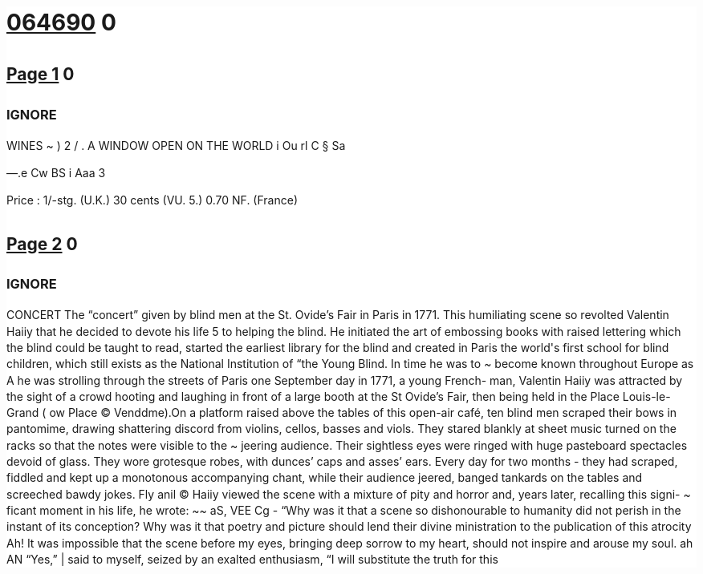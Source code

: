 # [064690](https://demo.humlab.umu.se/courier/064690engo.pdf) 0

## [Page 1](https://demo.humlab.umu.se/courier/064690engo.pdf#page=1) 0

### IGNORE

WINES ~ 
) 
2 / . A WINDOW OPEN ON THE WORLD i Ou rl C § 
Sa 
 
  
  
  
  
  
  
  
—.e Cw BS 
i Aaa 
3 
  
Price : 1/-stg. (U.K.) 
30 cents 
(VU. 5.) 
0.70 NF. (France) 

## [Page 2](https://demo.humlab.umu.se/courier/064690engo.pdf#page=2) 0

### IGNORE

CONCERT 
The “concert” given by blind men at the 
St. Ovide’s Fair in Paris in 1771. This 
humiliating scene so revolted Valentin 
 Haiiy that he decided to devote his life 5 
to helping the blind. He initiated the art 
of embossing books with raised lettering 
which the blind could be taught to read, 
started the earliest library for the blind 
and created in Paris the world's first 
school for blind children, which still 
exists as the National Institution of 
“the Young Blind. In time he was to 
~ become known throughout Europe as   
A he was strolling through the streets of Paris one September day in 1771, a young French- 
man, Valentin Haiiy was attracted by the sight of a crowd hooting and laughing in front of a 
large booth at the St Ovide’s Fair, then being held in the Place Louis-le-Grand ( ow Place 
© Venddme).On a platform raised above the tables of this open-air café, ten blind men scraped 
their bows in pantomime, drawing shattering discord from violins, cellos, basses and viols. 
They stared blankly at sheet music turned on the racks so that the notes were visible to the 
~ jeering audience. Their sightless eyes were ringed with huge pasteboard spectacles devoid of 
glass. They wore grotesque robes, with dunces’ caps and asses’ ears. Every day for two months - 
they had scraped, fiddled and kept up a monotonous accompanying chant, while their audience 
 jeered, banged tankards on the tables and screeched bawdy jokes. Fly anil 
© Haiiy viewed the scene with a mixture of pity and horror and, years later, recalling this signi- 
~ ficant moment in his life, he wrote: ~~ aS, VEE Cg - 
“Why was it that a scene so dishonourable to humanity did not perish in the instant of its 
conception? Why was it that poetry and picture should lend their divine ministration to the 
publication of this atrocity Ah! It was impossible that the scene before my eyes, bringing deep 
sorrow to my heart, should not inspire and arouse my soul. ah AN 
“Yes,” | said to myself, seized by an exalted enthusiasm, “I will substitute the truth for this 